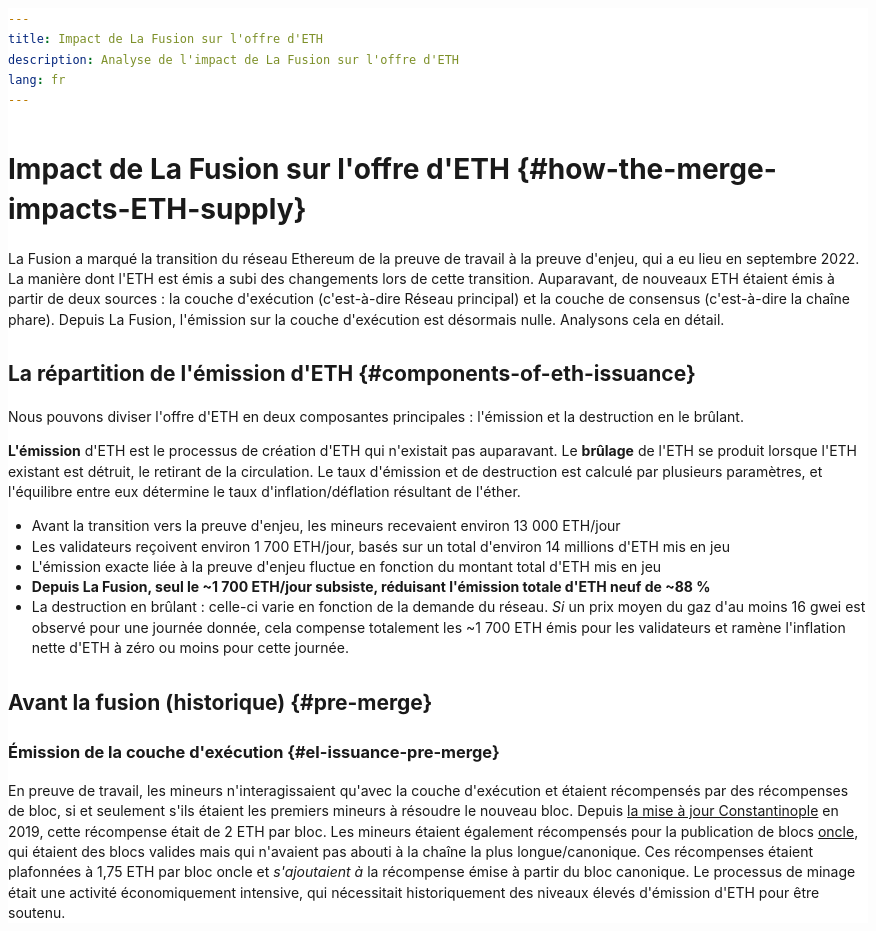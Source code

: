 ```yaml
---
title: Impact de La Fusion sur l'offre d'ETH
description: Analyse de l'impact de La Fusion sur l'offre d'ETH
lang: fr
---
```


# Impact de La Fusion sur l'offre d'ETH {#how-the-merge-impacts-ETH-supply}

La Fusion a marqué la transition du réseau Ethereum de la preuve de travail à la preuve d'enjeu, qui a eu lieu en septembre 2022. La manière dont l'ETH est émis a subi des changements lors de cette transition. Auparavant, de nouveaux ETH étaient émis à partir de deux sources : la couche d'exécution (c'est-à-dire Réseau principal) et la couche de consensus (c'est-à-dire  la chaîne phare). Depuis La Fusion, l'émission sur la couche d'exécution est désormais nulle. Analysons cela en détail.

## La répartition de l'émission d'ETH {#components-of-eth-issuance}

Nous pouvons diviser l'offre d'ETH en deux composantes principales : l'émission et la destruction en le brûlant.

**L'émission** d'ETH est le processus de création d'ETH qui n'existait pas auparavant. Le **brûlage** de l'ETH se produit lorsque l'ETH existant est détruit, le retirant de la circulation. Le taux d'émission et de destruction est calculé par plusieurs paramètres, et l'équilibre entre eux détermine le taux d'inflation/déflation résultant de l'éther.

<Card
emoji=":chart_decreasing:"
title="Résumé de l'émission d'ETH">

- Avant la transition vers la preuve d'enjeu, les mineurs recevaient environ 13 000 ETH/jour
- Les validateurs reçoivent environ 1 700 ETH/jour, basés sur un total d'environ 14 millions d'ETH mis en jeu
- L'émission exacte liée à la preuve d'enjeu fluctue en fonction du montant total d'ETH mis en jeu
- **Depuis La Fusion, seul le ~1 700 ETH/jour subsiste, réduisant l'émission totale d'ETH neuf de ~88 %**
- La destruction en brûlant : celle-ci varie en fonction de la demande du réseau. _Si_ un prix moyen du gaz d'au moins 16 gwei est observé pour une journée donnée, cela compense totalement les ~1 700 ETH émis pour les validateurs et ramène l'inflation nette d'ETH à zéro ou moins pour cette journée.

</Card>

## Avant la fusion (historique) {#pre-merge}

### Émission de la couche d'exécution {#el-issuance-pre-merge}

En preuve de travail, les mineurs n'interagissaient qu'avec la couche d'exécution et étaient récompensés par des récompenses de bloc, si et seulement s'ils étaient les premiers mineurs à résoudre le nouveau bloc. Depuis [la mise à jour Constantinople](/history/#constantinople) en 2019, cette récompense était de 2 ETH par bloc. Les mineurs étaient également récompensés pour la publication de blocs [oncle](/glossary/#ommer), qui étaient des blocs valides mais qui n'avaient pas abouti à la chaîne la plus longue/canonique. Ces récompenses étaient plafonnées à 1,75 ETH par bloc oncle et _s'ajoutaient à_ la récompense émise à partir du bloc canonique. Le processus de minage était une activité économiquement intensive, qui nécessitait historiquement des niveaux élevés d'émission d'ETH pour être soutenu.
